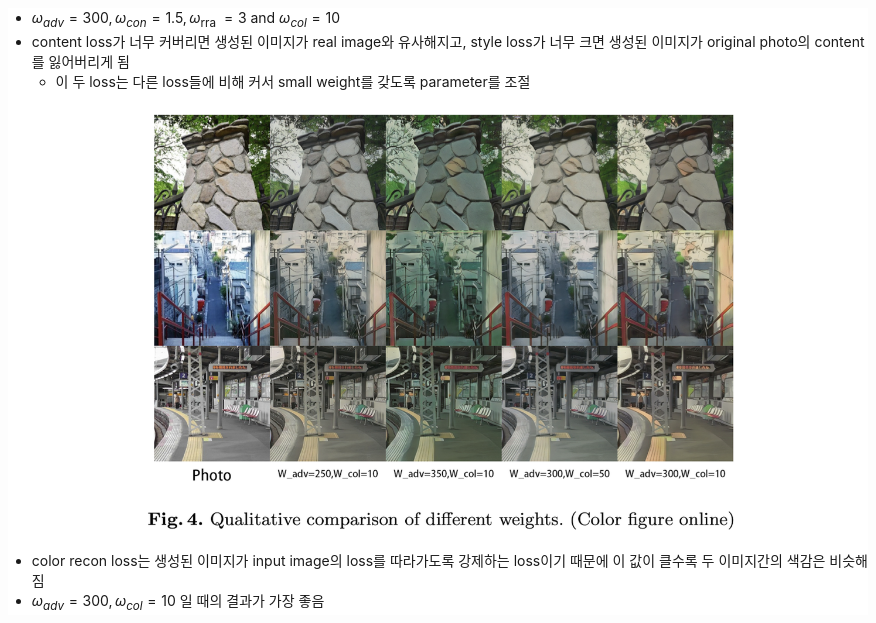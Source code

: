 - $\omega_{a d v}=300, \omega_{c o n}=1.5, \omega_{\text {rra }}=3 \text { and } \omega_{c o l}=10$
- content loss가 너무 커버리면 생성된 이미지가 real image와 유사해지고, style loss가 너무 크면 생성된 이미지가 original photo의 content를 잃어버리게 됨
    - 이 두 loss는 다른 loss들에 비해 커서 small weight를 갖도록 parameter를 조절

<p align='center'><img src='https://github.com/happy-jihye/happy-jihye.github.io/blob/master/_posts/images/gan/animegan/Untitled%204.png?raw=1' width = '600' ></p>

- color recon loss는 생성된 이미지가 input image의 loss를 따라가도록 강제하는 loss이기 때문에 이 값이 클수록 두 이미지간의 색감은 비슷해짐
- $\omega_{a d v}=300, \omega_{col}=10$ 일 때의 결과가 가장 좋음
